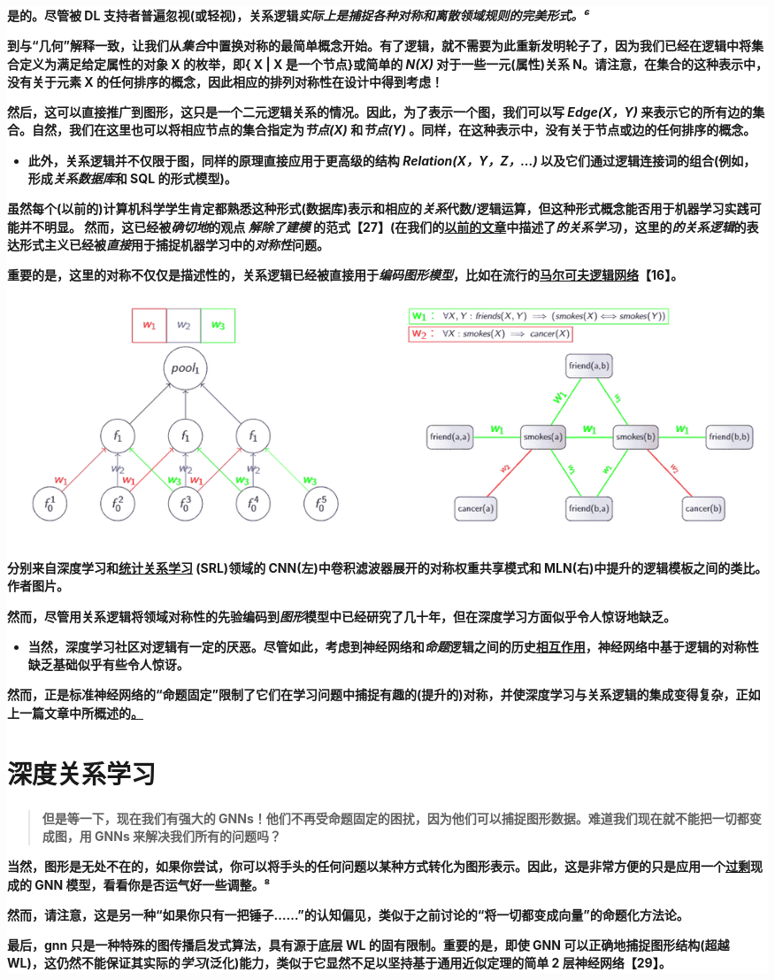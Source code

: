 **是的。尽管被 DL 支持者普遍忽视(或轻视)，关系逻辑*实际上是捕捉各种对称和离散领域规则的完美形式。⁶***

**到与“几何”解释一致，让我们从*集合*中置换对称的最简单概念开始。有了逻辑，就不需要为此重新发明轮子了，因为我们已经在逻辑中将集合定义为满足给定属性的对象 X 的枚举，即{ X | X 是一个节点}或简单的 *N(X)* 对于一些一元(属性)关系 N。请注意，在集合的这种表示中，没有关于元素 X 的任何排序的概念，因此相应的排列对称性在设计中得到考虑！**

**然后，这可以直接推广到图形，这只是一个二元逻辑关系的情况。因此，为了表示一个图，我们可以写 *Edge(X，Y)* 来表示它的所有边的集合。自然，我们在这里也可以将相应节点的集合指定为*节点(X)* 和*节点(Y)* 。同样，在这种表示中，没有关于节点或边的任何排序的概念。**

*   **此外，关系逻辑并不仅限于图，同样的原理直接应用于更高级的结构 *Relation(X，Y，Z，…)* 以及它们通过逻辑连接词的组合(例如，形成*关系数据库*和 SQL 的形式模型)。**

**虽然每个(以前的)计算机科学学生肯定都熟悉这种形式(数据库)表示和相应的*关系*代数/逻辑运算，但这种形式概念能否用于机器学习实践可能并不明显。
然而，这已经被*确切地*的观点 ***解除了建模*** 的范式【27】(在我们的[以前的文章](https://medium.com/@sir.gustav/what-is-relational-machine-learning-afbe4a9c4231)中描述了*的关系学习)*，这里的*的关系逻辑*的表达形式主义已经被*直接*用于捕捉机器学习中的*对称性*问题。**

**重要的是，这里的对称不仅仅是描述性的，关系逻辑已经被直接用于*编码图形模型*，比如在流行的[马尔可夫逻辑网络](/what-is-relational-machine-learning-afbe4a9c4231)【16】。**

**![](img/903fcee2d9607a91a10cdedb98848d21.png)**

**分别来自深度学习和[统计关系学习](/what-is-relational-machine-learning-afbe4a9c4231) (SRL)领域的 CNN(左)中卷积滤波器展开的对称权重共享模式和 MLN(右)中提升的逻辑模板之间的类比。作者图片。**

**然而，尽管用关系逻辑将领域对称性的先验编码到*图形*模型中已经研究了几十年，但在深度学习方面似乎令人惊讶地缺乏。**

*   **当然，深度学习社区对逻辑有一定的厌恶。尽管如此，考虑到神经网络和*命题*逻辑之间的历史[相互作用](https://medium.com/@sir.gustav/what-is-neural-symbolic-integration-d5c6267dfdb0)，神经网络中基于逻辑的对称性缺乏基础似乎有些令人惊讶。**

**然而，正是标准神经网络的“命题固定”限制了它们在学习问题中捕捉有趣的(提升的)对称，并使深度学习与关系逻辑的集成变得复杂，正如上一篇文章中所概述的[。](https://medium.com/@sir.gustav/what-is-neural-symbolic-integration-d5c6267dfdb0)**

# **深度关系学习**

> **但是等一下，现在我们有强大的 GNNs！他们不再受命题固定的困扰，因为他们可以捕捉图形数据。难道我们现在就不能把一切都变成图，用 GNNs 来解决我们所有的问题吗？**

**当然，图形是无处不在的，如果你尝试，你可以将手头的任何问题以某种方式转化为图形表示。因此，这是非常方便的只是应用一个[过剩](https://pytorch-geometric.readthedocs.io/en/latest/notes/cheatsheet.html#graph-neural-network-operators)现成的 GNN 模型，看看你是否运气好一些调整。⁸**

**然而，请注意，这是另一种“如果你只有一把锤子……”的认知偏见，类似于之前讨论的“将一切都变成向量”的命题化方法论。**

**最后，gnn 只是一种特殊的图传播启发式算法，具有源于底层 WL 的固有限制。重要的是，即使 GNN 可以正确地捕捉图形结构(超越 WL)，这仍然不能保证其实际的*学习*(泛化)能力，类似于它显然不足以坚持基于通用近似定理的简单 2 层神经网络【29】。**
